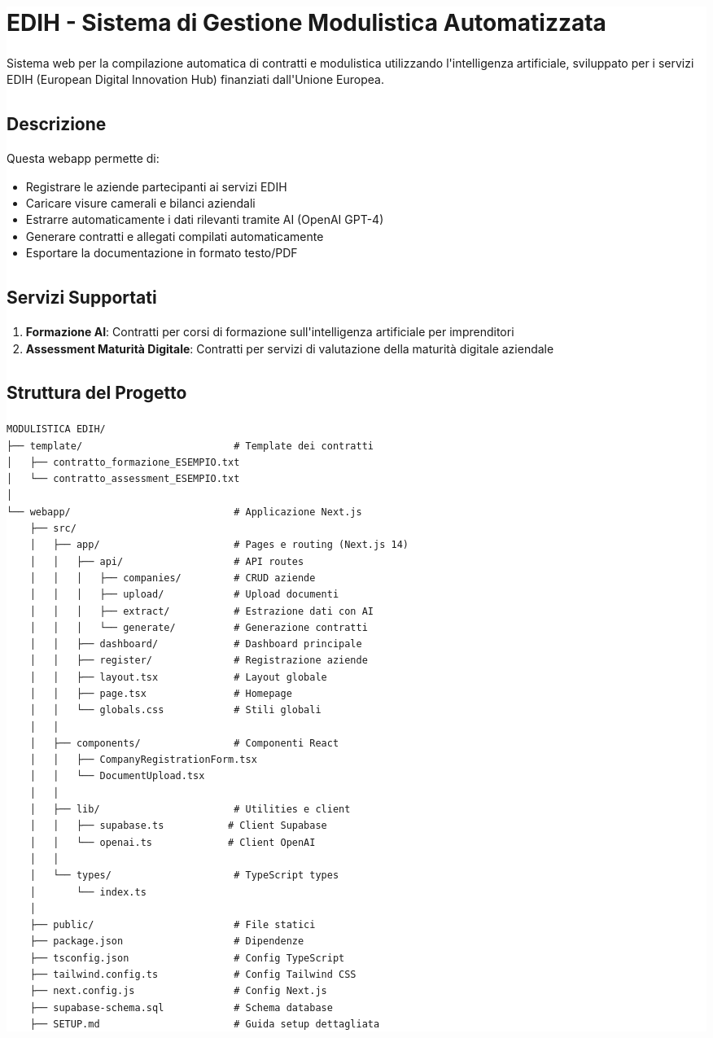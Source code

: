 # EDIH - Sistema di Gestione Modulistica Automatizzata

Sistema web per la compilazione automatica di contratti e modulistica utilizzando l'intelligenza artificiale, sviluppato per i servizi EDIH (European Digital Innovation Hub) finanziati dall'Unione Europea.

## Descrizione

Questa webapp permette di:
- Registrare le aziende partecipanti ai servizi EDIH
- Caricare visure camerali e bilanci aziendali
- Estrarre automaticamente i dati rilevanti tramite AI (OpenAI GPT-4)
- Generare contratti e allegati compilati automaticamente
- Esportare la documentazione in formato testo/PDF

## Servizi Supportati

1. **Formazione AI**: Contratti per corsi di formazione sull'intelligenza artificiale per imprenditori
2. **Assessment Maturità Digitale**: Contratti per servizi di valutazione della maturità digitale aziendale

## Struttura del Progetto

```
MODULISTICA EDIH/
├── template/                          # Template dei contratti
│   ├── contratto_formazione_ESEMPIO.txt
│   └── contratto_assessment_ESEMPIO.txt
│
└── webapp/                            # Applicazione Next.js
    ├── src/
    │   ├── app/                       # Pages e routing (Next.js 14)
    │   │   ├── api/                   # API routes
    │   │   │   ├── companies/         # CRUD aziende
    │   │   │   ├── upload/            # Upload documenti
    │   │   │   ├── extract/           # Estrazione dati con AI
    │   │   │   └── generate/          # Generazione contratti
    │   │   ├── dashboard/             # Dashboard principale
    │   │   ├── register/              # Registrazione aziende
    │   │   ├── layout.tsx             # Layout globale
    │   │   ├── page.tsx               # Homepage
    │   │   └── globals.css            # Stili globali
    │   │
    │   ├── components/                # Componenti React
    │   │   ├── CompanyRegistrationForm.tsx
    │   │   └── DocumentUpload.tsx
    │   │
    │   ├── lib/                       # Utilities e client
    │   │   ├── supabase.ts           # Client Supabase
    │   │   └── openai.ts             # Client OpenAI
    │   │
    │   └── types/                     # TypeScript types
    │       └── index.ts
    │
    ├── public/                        # File statici
    ├── package.json                   # Dipendenze
    ├── tsconfig.json                  # Config TypeScript
    ├── tailwind.config.ts             # Config Tailwind CSS
    ├── next.config.js                 # Config Next.js
    ├── supabase-schema.sql            # Schema database
    ├── SETUP.md                       # Guida setup dettagliata
```